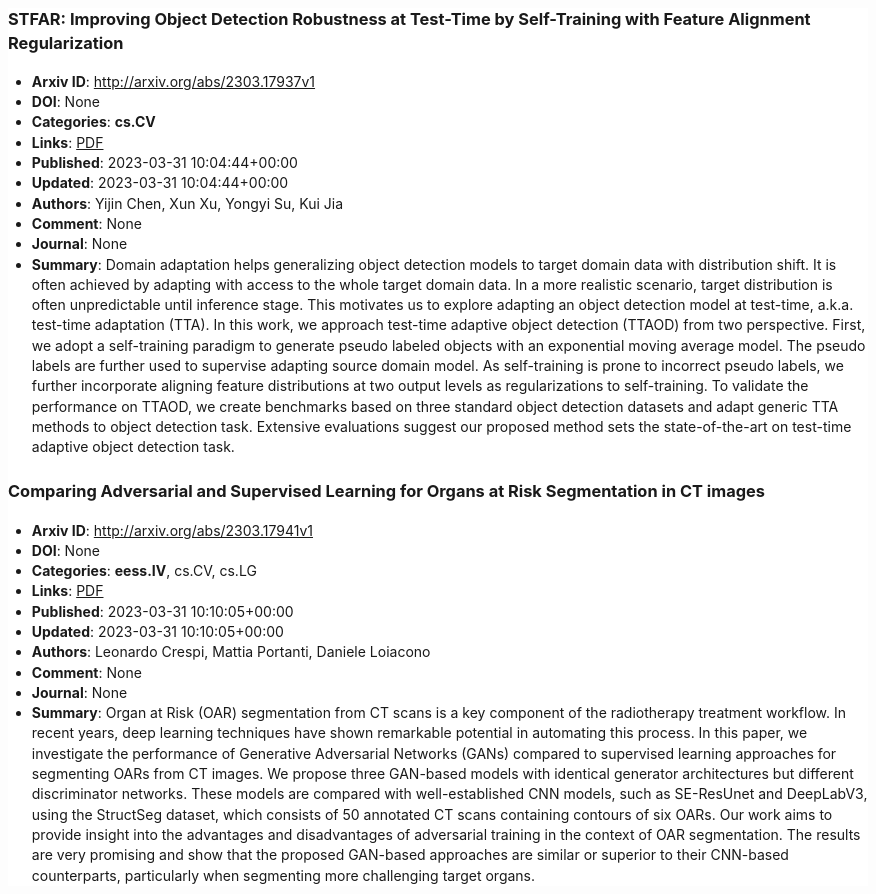 

### STFAR: Improving Object Detection Robustness at Test-Time by Self-Training with Feature Alignment Regularization
- **Arxiv ID**: http://arxiv.org/abs/2303.17937v1
- **DOI**: None
- **Categories**: **cs.CV**
- **Links**: [PDF](http://arxiv.org/pdf/2303.17937v1)
- **Published**: 2023-03-31 10:04:44+00:00
- **Updated**: 2023-03-31 10:04:44+00:00
- **Authors**: Yijin Chen, Xun Xu, Yongyi Su, Kui Jia
- **Comment**: None
- **Journal**: None
- **Summary**: Domain adaptation helps generalizing object detection models to target domain data with distribution shift. It is often achieved by adapting with access to the whole target domain data. In a more realistic scenario, target distribution is often unpredictable until inference stage. This motivates us to explore adapting an object detection model at test-time, a.k.a. test-time adaptation (TTA). In this work, we approach test-time adaptive object detection (TTAOD) from two perspective. First, we adopt a self-training paradigm to generate pseudo labeled objects with an exponential moving average model. The pseudo labels are further used to supervise adapting source domain model. As self-training is prone to incorrect pseudo labels, we further incorporate aligning feature distributions at two output levels as regularizations to self-training. To validate the performance on TTAOD, we create benchmarks based on three standard object detection datasets and adapt generic TTA methods to object detection task. Extensive evaluations suggest our proposed method sets the state-of-the-art on test-time adaptive object detection task.



### Comparing Adversarial and Supervised Learning for Organs at Risk Segmentation in CT images
- **Arxiv ID**: http://arxiv.org/abs/2303.17941v1
- **DOI**: None
- **Categories**: **eess.IV**, cs.CV, cs.LG
- **Links**: [PDF](http://arxiv.org/pdf/2303.17941v1)
- **Published**: 2023-03-31 10:10:05+00:00
- **Updated**: 2023-03-31 10:10:05+00:00
- **Authors**: Leonardo Crespi, Mattia Portanti, Daniele Loiacono
- **Comment**: None
- **Journal**: None
- **Summary**: Organ at Risk (OAR) segmentation from CT scans is a key component of the radiotherapy treatment workflow. In recent years, deep learning techniques have shown remarkable potential in automating this process. In this paper, we investigate the performance of Generative Adversarial Networks (GANs) compared to supervised learning approaches for segmenting OARs from CT images. We propose three GAN-based models with identical generator architectures but different discriminator networks. These models are compared with well-established CNN models, such as SE-ResUnet and DeepLabV3, using the StructSeg dataset, which consists of 50 annotated CT scans containing contours of six OARs. Our work aims to provide insight into the advantages and disadvantages of adversarial training in the context of OAR segmentation. The results are very promising and show that the proposed GAN-based approaches are similar or superior to their CNN-based counterparts, particularly when segmenting more challenging target organs.


